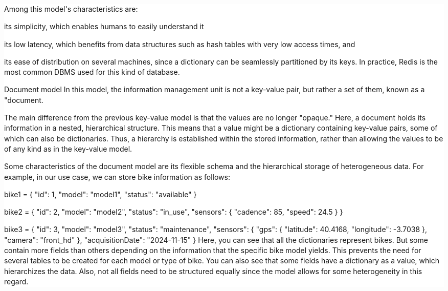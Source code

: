 Among this model's characteristics are:

its simplicity, which enables humans to easily understand it

its low latency, which benefits from data structures such as hash tables with very low access times, and

its ease of distribution on several machines, since a dictionary can be seamlessly partitioned by its keys. In practice, Redis is the most common DBMS used for this kind of database.

Document model
In this model, the information management unit is not a key-value pair, but rather a set of them, known as a "document.

The main difference from the previous key-value model is that the values are no longer "opaque." Here, a document holds its information in a nested, hierarchical structure. This means that a value might be a dictionary containing key-value pairs, some of which can also be dictionaries. Thus, a hierarchy is established within the stored information, rather than allowing the values to be of any kind as in the key-value model.

Some characteristics of the document model are its flexible schema and the hierarchical storage of heterogeneous data. For example, in our use case, we can store bike information as follows:

bike1 = {
  "id": 1,
  "model": "model1",
  "status": "available"
}

bike2 = {
  "id": 2,
  "model": "model2",
  "status": "in_use",
  "sensors": {
    "cadence": 85,
    "speed": 24.5
  }
}

bike3 = {
  "id": 3,
  "model": "model3",
  "status": "maintenance",
  "sensors": {
    "gps": {
      "latitude": 40.4168,
      "longitude": -3.7038
    },
    "camera": "front_hd"
  },
  "acquisitionDate": "2024-11-15"
}
Here, you can see that all the dictionaries represent bikes. But some contain more fields than others depending on the information that the specific bike model yields. This prevents the need for several tables to be created for each model or type of bike. You can also see that some fields have a dictionary as a value, which hierarchizes the data. Also, not all fields need to be structured equally since the model allows for some heterogeneity in this regard.

